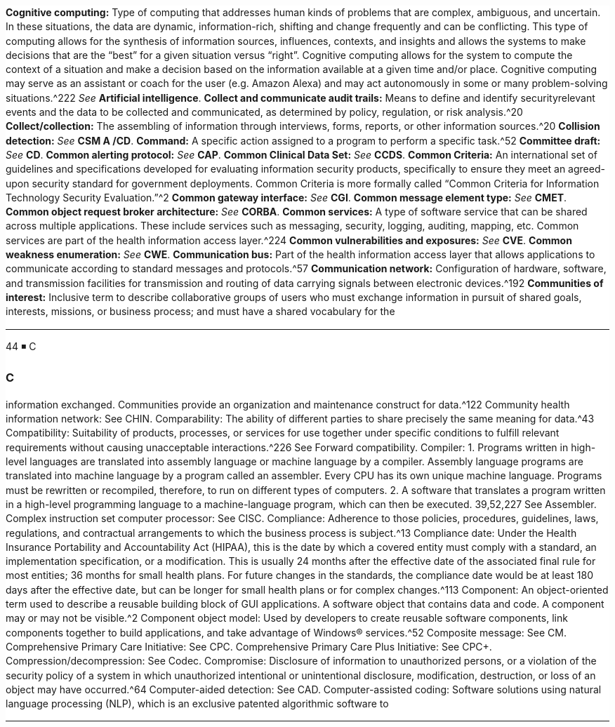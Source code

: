 **Cognitive computing:** Type of computing that addresses human kinds of problems that are complex, ambiguous, and uncertain. In these situations, the data are dynamic, information-rich, shifting and change frequently and can be conflicting. This type of computing allows for the synthesis of information sources, influences, contexts, and insights and allows the systems to make decisions that are the “best” for a given situation versus “right”. Cognitive computing allows for the system to compute the context of a situation and make a decision based on the information available at a given time and/or place. Cognitive computing may serve as an assistant or coach for the user (e.g. Amazon Alexa) and may act autonomously in some or many problem-solving situations.^222 _See_ **Artificial intelligence**. **Collect and communicate audit trails:** Means to define and identify securityrelevant events and the data to be collected and communicated, as determined by policy, regulation, or risk analysis.^20 **Collect/collection:** The assembling of information through interviews, forms, reports, or other information sources.^20 **Collision detection:** _See_ **CSM A /CD**. **Command:** A specific action assigned to a program to perform a specific task.^52 **Committee draft:** _See_ **CD**. **Common alerting protocol:** _See_ **CAP**. **Common Clinical Data Set:** _See_ **CCDS**. **Common Criteria:** An international set of guidelines and specifications developed for evaluating information security products, specifically to ensure they meet an agreed-upon security standard for government deployments. Common Criteria is more formally called “Common Criteria for Information Technology Security Evaluation.”^2 **Common gateway interface:** _See_ **CGI**. **Common message element type:** _See_ **CMET**. **Common object request broker architecture:** _See_ **CORBA**. **Common services:** A type of software service that can be shared across multiple applications. These include services such as messaging, security, logging, auditing, mapping, etc. Common services are part of the health information access layer.^224 **Common vulnerabilities and exposures:** _See_ **CVE**. **Common weakness enumeration:** _See_ **CWE**. **Communication bus:** Part of the health information access layer that allows applications to communicate according to standard messages and protocols.^57 **Communication network:** Configuration of hardware, software, and transmission facilities for transmission and routing of data carrying signals between electronic devices.^192 **Communities of interest:** Inclusive term to describe collaborative groups of users who must exchange information in pursuit of shared goals, interests, missions, or business process; and must have a shared vocabulary for the 

---

 44 ◾ C 

### C 

 information exchanged. Communities provide an organization and maintenance construct for data.^122 Community health information network: See CHIN. Comparability: The ability of different parties to share precisely the same meaning for data.^43 Compatibility: Suitability of products, processes, or services for use together under specific conditions to fulfill relevant requirements without causing unacceptable interactions.^226 See Forward compatibility. Compiler: 1. Programs written in high-level languages are translated into assembly language or machine language by a compiler. Assembly language programs are translated into machine language by a program called an assembler. Every CPU has its own unique machine language. Programs must be rewritten or recompiled, therefore, to run on different types of computers. 2. A software that translates a program written in a high-level programming language to a machine-language program, which can then be executed. 39,52,227 See Assembler. Complex instruction set computer processor: See CISC. Compliance: Adherence to those policies, procedures, guidelines, laws, regulations, and contractual arrangements to which the business process is subject.^13 Compliance date: Under the Health Insurance Portability and Accountability Act (HIPAA), this is the date by which a covered entity must comply with a standard, an implementation specification, or a modification. This is usually 24 months after the effective date of the associated final rule for most entities; 36 months for small health plans. For future changes in the standards, the compliance date would be at least 180 days after the effective date, but can be longer for small health plans or for complex changes.^113 Component: An object-oriented term used to describe a reusable building block of GUI applications. A software object that contains data and code. A component may or may not be visible.^2 Component object model: Used by developers to create reusable software components, link components together to build applications, and take advantage of Windows® services.^52 Composite message: See CM. Comprehensive Primary Care Initiative: See CPC. Comprehensive Primary Care Plus Initiative: See CPC+. Compression/decompression: See Codec. Compromise: Disclosure of information to unauthorized persons, or a violation of the security policy of a system in which unauthorized intentional or unintentional disclosure, modification, destruction, or loss of an object may have occurred.^64 Computer-aided detection: See CAD. Computer-assisted coding: Software solutions using natural language processing (NLP), which is an exclusive patented algorithmic software to 

---